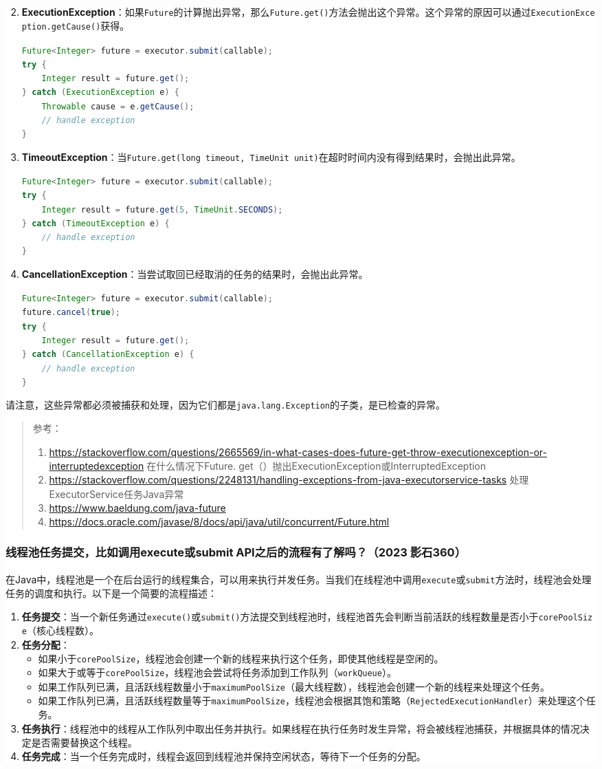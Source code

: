 2. **ExecutionException**：如果`Future`的计算抛出异常，那么`Future.get()`方法会抛出这个异常。这个异常的原因可以通过`ExecutionException.getCause()`获得。

   ```java
   Future<Integer> future = executor.submit(callable);
   try {
       Integer result = future.get();
   } catch (ExecutionException e) {
       Throwable cause = e.getCause();
       // handle exception
   }
   ```

3. **TimeoutException**：当`Future.get(long timeout, TimeUnit unit)`在超时时间内没有得到结果时，会抛出此异常。

   ```java
   Future<Integer> future = executor.submit(callable);
   try {
       Integer result = future.get(5, TimeUnit.SECONDS);
   } catch (TimeoutException e) {
       // handle exception
   }
   ```

4. **CancellationException**：当尝试取回已经取消的任务的结果时，会抛出此异常。

   ```java
   Future<Integer> future = executor.submit(callable);
   future.cancel(true);
   try {
       Integer result = future.get();
   } catch (CancellationException e) {
       // handle exception
   }
   ```

请注意，这些异常都必须被捕获和处理，因为它们都是`java.lang.Exception`的子类，是已检查的异常。

> 参考：
>
> 1. <https://stackoverflow.com/questions/2665569/in-what-cases-does-future-get-throw-executionexception-or-interruptedexception> 在什么情况下Future. get（）抛出ExecutionException或InterruptedException
> 2. <https://stackoverflow.com/questions/2248131/handling-exceptions-from-java-executorservice-tasks> 处理ExecutorService任务Java异常
> 3. <https://www.baeldung.com/java-future>
> 4. <https://docs.oracle.com/javase/8/docs/api/java/util/concurrent/Future.html>

### 线程池任务提交，比如调用execute或submit API之后的流程有了解吗？（2023 影石360）

在Java中，线程池是一个在后台运行的线程集合，可以用来执行并发任务。当我们在线程池中调用`execute`或`submit`方法时，线程池会处理任务的调度和执行。以下是一个简要的流程描述：

1. **任务提交**：当一个新任务通过`execute()`或`submit()`方法提交到线程池时，线程池首先会判断当前活跃的线程数量是否小于`corePoolSize`（核心线程数）。
2. **任务分配**：
   - 如果小于`corePoolSize`，线程池会创建一个新的线程来执行这个任务，即使其他线程是空闲的。
   - 如果大于或等于`corePoolSize`，线程池会尝试将任务添加到工作队列（`workQueue`）。
   - 如果工作队列已满，且活跃线程数量小于`maximumPoolSize`（最大线程数），线程池会创建一个新的线程来处理这个任务。
   - 如果工作队列已满，且活跃线程数量等于`maximumPoolSize`，线程池会根据其饱和策略（`RejectedExecutionHandler`）来处理这个任务。
3. **任务执行**：线程池中的线程从工作队列中取出任务并执行。如果线程在执行任务时发生异常，将会被线程池捕获，并根据具体的情况决定是否需要替换这个线程。
4. **任务完成**：当一个任务完成时，线程会返回到线程池并保持空闲状态，等待下一个任务的分配。
